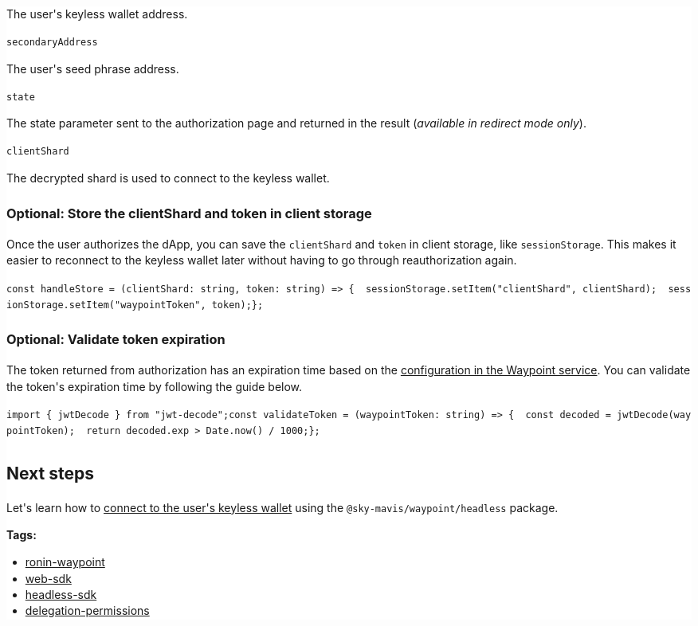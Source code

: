 The user's keyless wallet address.

`secondaryAddress`

The user's seed phrase address.

`state`

The state parameter sent to the authorization page and returned in the result (*available in redirect mode only*).

`clientShard`

The decrypted shard is used to connect to the keyless wallet.

### Optional: Store the clientShard and token in client storage[​](/mavis/ronin-waypoint/reference/web-sdk/web-headless/delegation#optional-store-the-clientshard-and-token-in-client-storage "Direct link to Optional: Store the clientShard and token in client storage")

Once the user authorizes the dApp, you can save the `clientShard` and `token` in client storage, like `sessionStorage`. This makes it easier to reconnect to the keyless wallet later without having to go through reauthorization again.

```
const handleStore = (clientShard: string, token: string) => {  sessionStorage.setItem("clientShard", clientShard);  sessionStorage.setItem("waypointToken", token);};
```

### Optional: Validate token expiration[​](/mavis/ronin-waypoint/reference/web-sdk/web-headless/delegation#optional-validate-token-expiration "Direct link to Optional: Validate token expiration")

The token returned from authorization has an expiration time based on the [configuration in the Waypoint service](/mavis/ronin-waypoint/guides/get-started#step-3-configure-ronin-waypoint-settings). You can validate the token's expiration time by following the guide below.

```
import { jwtDecode } from "jwt-decode";const validateToken = (waypointToken: string) => {  const decoded = jwtDecode(waypointToken);  return decoded.exp > Date.now() / 1000;};
```

## Next steps[​](/mavis/ronin-waypoint/reference/web-sdk/web-headless/delegation#next-steps "Direct link to Next steps")

Let's learn how to [connect to the user's keyless wallet](/mavis/ronin-waypoint/reference/web-sdk/web-headless/connect) using the `@sky-mavis/waypoint/headless` package.

**Tags:**

-   [ronin-waypoint](/tags/ronin-waypoint)
-   [web-sdk](/tags/web-sdk)
-   [headless-sdk](/tags/headless-sdk)
-   [delegation-permissions](/tags/delegation-permissions)
